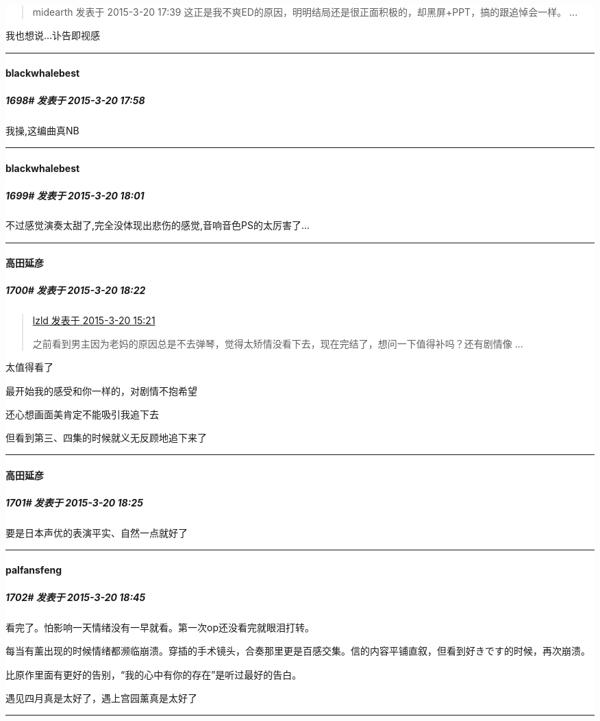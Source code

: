 <blockquote>midearth 发表于 2015-3-20 17:39
这正是我不爽ED的原因，明明结局还是很正面积极的，却黑屏+PPT，搞的跟追悼会一样。 ...</blockquote>
我也想说…讣告即视感

*****

####  blackwhalebest  
##### 1698#       发表于 2015-3-20 17:58

我操,这编曲真NB

*****

####  blackwhalebest  
##### 1699#       发表于 2015-3-20 18:01

不过感觉演奏太甜了,完全没体现出悲伤的感觉,音响音色PS的太厉害了...

*****

####  高田延彦  
##### 1700#       发表于 2015-3-20 18:22

<blockquote><a href="httphttps://bbs.saraba1st.com/2b/forum.php?mod=redirect&amp;goto=findpost&amp;pid=28409300&amp;ptid=1042677" target="_blank">lzld 发表于 2015-3-20 15:21</a>

之前看到男主因为老妈的原因总是不去弹琴，觉得太矫情没看下去，现在完结了，想问一下值得补吗？还有剧情像 ...</blockquote>
太值得看了

最开始我的感受和你一样的，对剧情不抱希望

还心想画面美肯定不能吸引我追下去

但看到第三、四集的时候就义无反顾地追下来了

*****

####  高田延彦  
##### 1701#       发表于 2015-3-20 18:25

要是日本声优的表演平实、自然一点就好了

*****

####  palfansfeng  
##### 1702#       发表于 2015-3-20 18:45

看完了。怕影响一天情绪没有一早就看。第一次op还没看完就眼泪打转。

每当有薰出现的时候情绪都濒临崩溃。穿插的手术镜头，合奏那里更是百感交集。信的内容平铺直叙，但看到好きです的时候，再次崩溃。

比原作里面有更好的告别，“我的心中有你的存在”是听过最好的告白。

遇见四月真是太好了，遇上宫园薰真是太好了

*****
